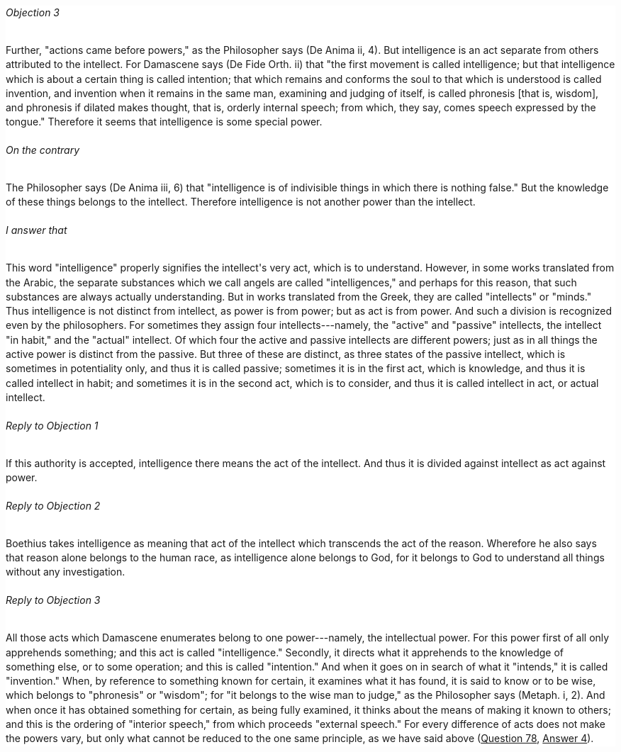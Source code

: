 ###### Objection 3
Further, "actions came before powers," as the Philosopher says (De Anima ii, 4). But intelligence is an act separate from others attributed to the intellect. For Damascene says (De Fide Orth. ii) that "the first movement is called intelligence; but that intelligence which is about a certain thing is called intention; that which remains and conforms the soul to that which is understood is called invention, and invention when it remains in the same man, examining and judging of itself, is called phronesis \[that is, wisdom\], and phronesis if dilated makes thought, that is, orderly internal speech; from which, they say, comes speech expressed by the tongue." Therefore it seems that intelligence is some special power.  

###### On the contrary
The Philosopher says (De Anima iii, 6) that "intelligence is of indivisible things in which there is nothing false." But the knowledge of these things belongs to the intellect. Therefore intelligence is not another power than the intellect.  

###### I answer that
This word "intelligence" properly signifies the intellect's very act, which is to understand. However, in some works translated from the Arabic, the separate substances which we call angels are called "intelligences," and perhaps for this reason, that such substances are always actually understanding. But in works translated from the Greek, they are called "intellects" or "minds." Thus intelligence is not distinct from intellect, as power is from power; but as act is from power. And such a division is recognized even by the philosophers. For sometimes they assign four intellects---namely, the "active" and "passive" intellects, the intellect "in habit," and the "actual" intellect. Of which four the active and passive intellects are different powers; just as in all things the active power is distinct from the passive. But three of these are distinct, as three states of the passive intellect, which is sometimes in potentiality only, and thus it is called passive; sometimes it is in the first act, which is knowledge, and thus it is called intellect in habit; and sometimes it is in the second act, which is to consider, and thus it is called intellect in act, or actual intellect.  

###### Reply to Objection 1
If this authority is accepted, intelligence there means the act of the intellect. And thus it is divided against intellect as act against power.  

###### Reply to Objection 2
Boethius takes intelligence as meaning that act of the intellect which transcends the act of the reason. Wherefore he also says that reason alone belongs to the human race, as intelligence alone belongs to God, for it belongs to God to understand all things without any investigation.  

###### Reply to Objection 3
All those acts which Damascene enumerates belong to one power---namely, the intellectual power. For this power first of all only apprehends something; and this act is called "intelligence." Secondly, it directs what it apprehends to the knowledge of something else, or to some operation; and this is called "intention." And when it goes on in search of what it "intends," it is called "invention." When, by reference to something known for certain, it examines what it has found, it is said to know or to be wise, which belongs to "phronesis" or "wisdom"; for "it belongs to the wise man to judge," as the Philosopher says (Metaph. i, 2). And when once it has obtained something for certain, as being fully examined, it thinks about the means of making it known to others; and this is the ordering of "interior speech," from which proceeds "external speech." For every difference of acts does not make the powers vary, but only what cannot be reduced to the one same principle, as we have said above ([Question 78](78.%20Specific%20Powers%20of%20the%20Soul.md), [Answer 4](78.%20Specific%20Powers%20of%20the%20Soul.md#4.%20Whether%20the%20interior%20senses%20are%20suitably%20distinguished?%20)).  

